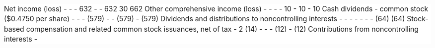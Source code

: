 </tr>
<tr>
<td>Net income (loss)</td>
<td>-</td>
<td>-</td>
<td>-</td>
<td>632</td>
<td>-</td>
<td>-</td>
<td>632</td>
<td>30</td>
<td>662</td>
</tr>
<tr>
<td>Other comprehensive income (loss)</td>
<td>-</td>
<td>-</td>
<td>-</td>
<td>-</td>
<td>10</td>
<td>-</td>
<td>10</td>
<td>-</td>
<td>10</td>
</tr>
<tr>
<td>Cash dividends - common stock ($0.4750 per share)</td>
<td>-</td>
<td>-</td>
<td>-</td>
<td>(579)</td>
<td>-</td>
<td>-</td>
<td>(579)</td>
<td>-</td>
<td>(579)</td>
</tr>
<tr>
<td>Dividends and distributions to noncontrolling interests</td>
<td>-</td>
<td>-</td>
<td>-</td>
<td>-</td>
<td>-</td>
<td>-</td>
<td>-</td>
<td>(64)</td>
<td>(64)</td>
</tr>
<tr>
<td>Stock-based compensation and related common stock issuances, net of tax</td>
<td>-</td>
<td>2</td>
<td>(14)</td>
<td>-</td>
<td>-</td>
<td>-</td>
<td>(12)</td>
<td>-</td>
<td>(12)</td>
</tr>
<tr>
<td>Contributions from noncontrolling interests</td>
<td>-</td>